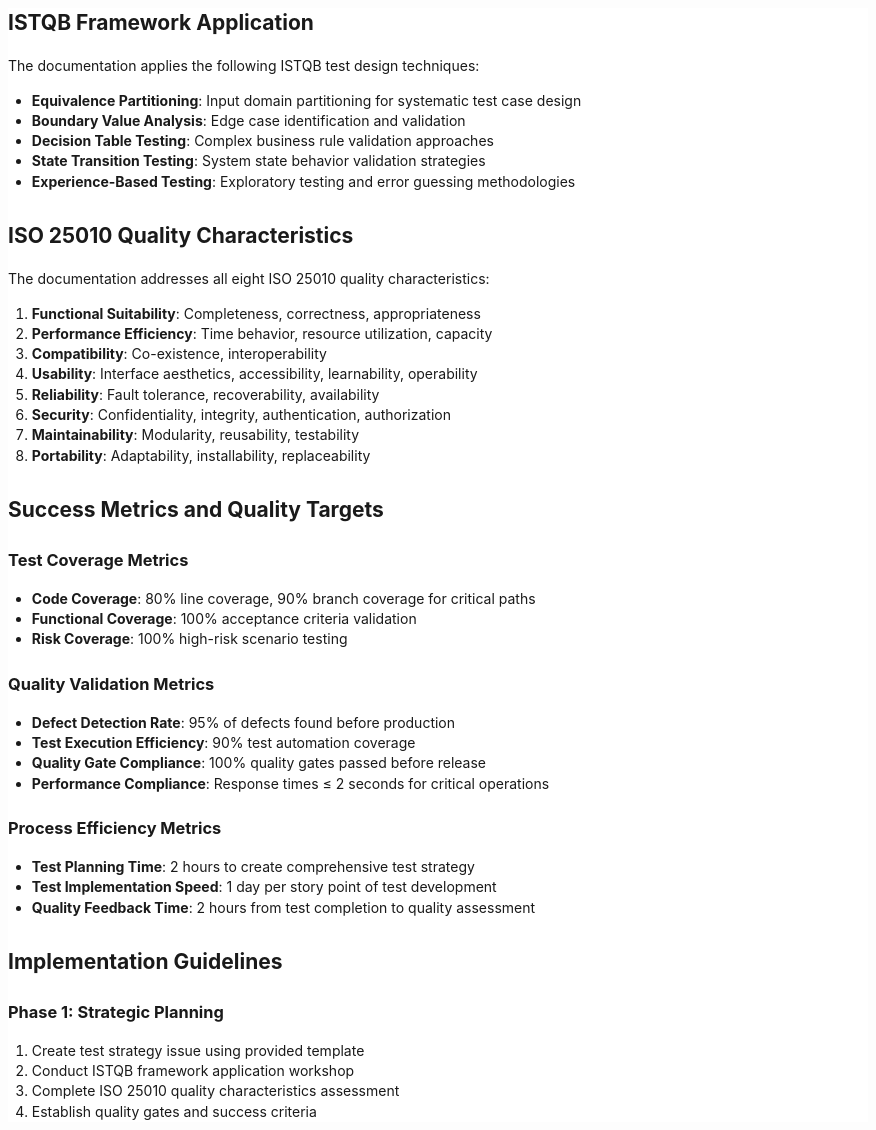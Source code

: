 ## ISTQB Framework Application

The documentation applies the following ISTQB test design techniques:

- **Equivalence Partitioning**: Input domain partitioning for systematic test case design
- **Boundary Value Analysis**: Edge case identification and validation
- **Decision Table Testing**: Complex business rule validation approaches
- **State Transition Testing**: System state behavior validation strategies
- **Experience-Based Testing**: Exploratory testing and error guessing methodologies

## ISO 25010 Quality Characteristics

The documentation addresses all eight ISO 25010 quality characteristics:

1. **Functional Suitability**: Completeness, correctness, appropriateness
2. **Performance Efficiency**: Time behavior, resource utilization, capacity
3. **Compatibility**: Co-existence, interoperability
4. **Usability**: Interface aesthetics, accessibility, learnability, operability
5. **Reliability**: Fault tolerance, recoverability, availability
6. **Security**: Confidentiality, integrity, authentication, authorization
7. **Maintainability**: Modularity, reusability, testability
8. **Portability**: Adaptability, installability, replaceability

## Success Metrics and Quality Targets

### Test Coverage Metrics
- **Code Coverage**: 80% line coverage, 90% branch coverage for critical paths
- **Functional Coverage**: 100% acceptance criteria validation
- **Risk Coverage**: 100% high-risk scenario testing

### Quality Validation Metrics
- **Defect Detection Rate**: 95% of defects found before production
- **Test Execution Efficiency**: 90% test automation coverage
- **Quality Gate Compliance**: 100% quality gates passed before release
- **Performance Compliance**: Response times ≤ 2 seconds for critical operations

### Process Efficiency Metrics
- **Test Planning Time**: 2 hours to create comprehensive test strategy
- **Test Implementation Speed**: 1 day per story point of test development
- **Quality Feedback Time**: 2 hours from test completion to quality assessment

## Implementation Guidelines

### Phase 1: Strategic Planning
1. Create test strategy issue using provided template
2. Conduct ISTQB framework application workshop
3. Complete ISO 25010 quality characteristics assessment
4. Establish quality gates and success criteria
